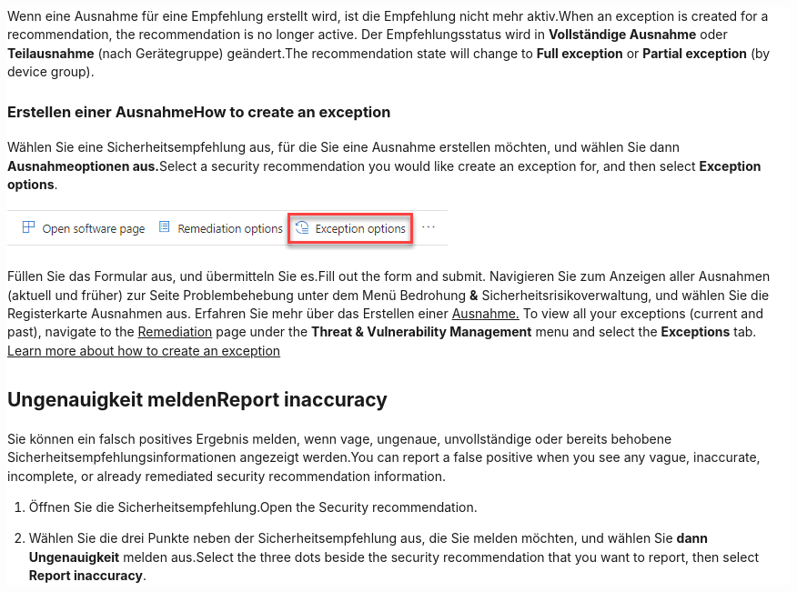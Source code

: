 <span data-ttu-id="9c78c-188">Wenn eine Ausnahme für eine Empfehlung erstellt wird, ist die Empfehlung nicht mehr aktiv.</span><span class="sxs-lookup"><span data-stu-id="9c78c-188">When an exception is created for a recommendation, the recommendation is no longer active.</span></span> <span data-ttu-id="9c78c-189">Der Empfehlungsstatus wird in **Vollständige Ausnahme** oder **Teilausnahme** (nach Gerätegruppe) geändert.</span><span class="sxs-lookup"><span data-stu-id="9c78c-189">The recommendation state will change to **Full exception** or **Partial exception** (by device group).</span></span>

### <a name="how-to-create-an-exception"></a><span data-ttu-id="9c78c-190">Erstellen einer Ausnahme</span><span class="sxs-lookup"><span data-stu-id="9c78c-190">How to create an exception</span></span>

<span data-ttu-id="9c78c-191">Wählen Sie eine Sicherheitsempfehlung aus, für die Sie eine Ausnahme erstellen möchten, und wählen Sie dann **Ausnahmeoptionen aus.**</span><span class="sxs-lookup"><span data-stu-id="9c78c-191">Select a security recommendation you would like create an exception for, and then select **Exception options**.</span></span>  

![Zeigt an, wo sich die Schaltfläche für "Ausnahmeoptionen" in einem Flyout für Sicherheitsempfehlungen befindet.](images/tvm-exception-options.png)

<span data-ttu-id="9c78c-193">Füllen Sie das Formular aus, und übermitteln Sie es.</span><span class="sxs-lookup"><span data-stu-id="9c78c-193">Fill out the form and submit.</span></span> <span data-ttu-id="9c78c-194">Navigieren Sie zum Anzeigen aller Ausnahmen (aktuell und früher) zur Seite Problembehebung unter  dem Menü Bedrohung **&** Sicherheitsrisikoverwaltung, und wählen Sie die Registerkarte Ausnahmen aus. Erfahren Sie mehr über das Erstellen einer [Ausnahme.](tvm-exception.md#create-an-exception) [](tvm-remediation.md)</span><span class="sxs-lookup"><span data-stu-id="9c78c-194">To view all your exceptions (current and past), navigate to the [Remediation](tvm-remediation.md) page under the **Threat & Vulnerability Management** menu and select the **Exceptions** tab. [Learn more about how to create an exception](tvm-exception.md#create-an-exception)</span></span>

## <a name="report-inaccuracy"></a><span data-ttu-id="9c78c-195">Ungenauigkeit melden</span><span class="sxs-lookup"><span data-stu-id="9c78c-195">Report inaccuracy</span></span>

<span data-ttu-id="9c78c-196">Sie können ein falsch positives Ergebnis melden, wenn vage, ungenaue, unvollständige oder bereits behobene Sicherheitsempfehlungsinformationen angezeigt werden.</span><span class="sxs-lookup"><span data-stu-id="9c78c-196">You can report a false positive when you see any vague, inaccurate, incomplete, or already remediated security recommendation information.</span></span>

1. <span data-ttu-id="9c78c-197">Öffnen Sie die Sicherheitsempfehlung.</span><span class="sxs-lookup"><span data-stu-id="9c78c-197">Open the Security recommendation.</span></span>

2. <span data-ttu-id="9c78c-198">Wählen Sie die drei Punkte neben der Sicherheitsempfehlung aus, die Sie melden möchten, und wählen Sie **dann Ungenauigkeit** melden aus.</span><span class="sxs-lookup"><span data-stu-id="9c78c-198">Select the three dots beside the security recommendation that you want to report,  then select **Report inaccuracy**.</span></span>
